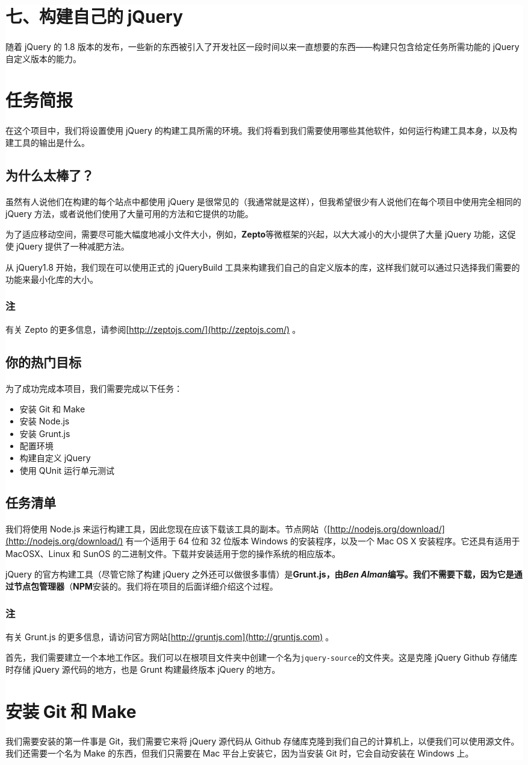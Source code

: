 # 七、构建自己的 jQuery

随着 jQuery 的 1.8 版本的发布，一些新的东西被引入了开发社区一段时间以来一直想要的东西——构建只包含给定任务所需功能的 jQuery 自定义版本的能力。

# 任务简报

在这个项目中，我们将设置使用 jQuery 的构建工具所需的环境。我们将看到我们需要使用哪些其他软件，如何运行构建工具本身，以及构建工具的输出是什么。

## 为什么太棒了？

虽然有人说他们在构建的每个站点中都使用 jQuery 是很常见的（我通常就是这样），但我希望很少有人说他们在每个项目中使用完全相同的 jQuery 方法，或者说他们使用了大量可用的方法和它提供的功能。

为了适应移动空间，需要尽可能大幅度地减小文件大小，例如，**Zepto**等微框架的兴起，以大大减小的大小提供了大量 jQuery 功能，这促使 jQuery 提供了一种减肥方法。

从 jQuery1.8 开始，我们现在可以使用正式的 jQueryBuild 工具来构建我们自己的自定义版本的库，这样我们就可以通过只选择我们需要的功能来最小化库的大小。

### 注

有关 Zepto 的更多信息，请参阅[http://zeptojs.com/](http://zeptojs.com/) 。

## 你的热门目标

为了成功完成本项目，我们需要完成以下任务：

*   安装 Git 和 Make
*   安装 Node.js
*   安装 Grunt.js
*   配置环境
*   构建自定义 jQuery
*   使用 QUnit 运行单元测试

## 任务清单

我们将使用 Node.js 来运行构建工具，因此您现在应该下载该工具的副本。节点网站（[http://nodejs.org/download/](http://nodejs.org/download/) 有一个适用于 64 位和 32 位版本 Windows 的安装程序，以及一个 Mac OS X 安装程序。它还具有适用于 MacOSX、Linux 和 SunOS 的二进制文件。下载并安装适用于您的操作系统的相应版本。

jQuery 的官方构建工具（尽管它除了构建 jQuery 之外还可以做很多事情）是**Grunt.js，**由*Ben Alman*编写。我们不需要下载，因为它是通过**节点包管理器**（**NPM**安装的。我们将在项目的后面详细介绍这个过程。

### 注

有关 Grunt.js 的更多信息，请访问官方网站[http://gruntjs.com](http://gruntjs.com) 。

首先，我们需要建立一个本地工作区。我们可以在根项目文件夹中创建一个名为`jquery-source`的文件夹。这是克隆 jQuery Github 存储库时存储 jQuery 源代码的地方，也是 Grunt 构建最终版本 jQuery 的地方。

# 安装 Git 和 Make

我们需要安装的第一件事是 Git，我们需要它来将 jQuery 源代码从 Github 存储库克隆到我们自己的计算机上，以便我们可以使用源文件。我们还需要一个名为 Make 的东西，但我们只需要在 Mac 平台上安装它，因为当安装 Git 时，它会自动安装在 Windows 上。
